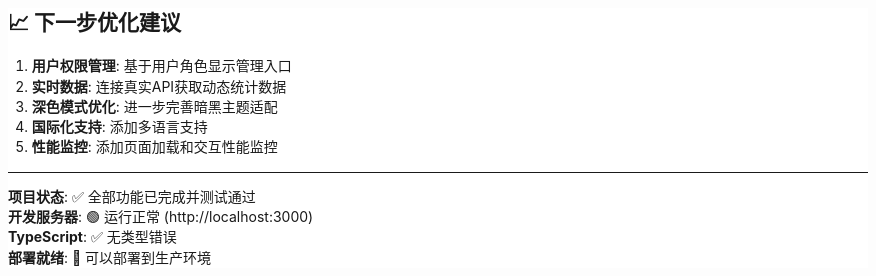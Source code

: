## 📈 下一步优化建议

1. **用户权限管理**: 基于用户角色显示管理入口
2. **实时数据**: 连接真实API获取动态统计数据
3. **深色模式优化**: 进一步完善暗黑主题适配
4. **国际化支持**: 添加多语言支持
5. **性能监控**: 添加页面加载和交互性能监控

---

**项目状态**: ✅ 全部功能已完成并测试通过  
**开发服务器**: 🟢 运行正常 (http://localhost:3000)  
**TypeScript**: ✅ 无类型错误  
**部署就绪**: 🚀 可以部署到生产环境